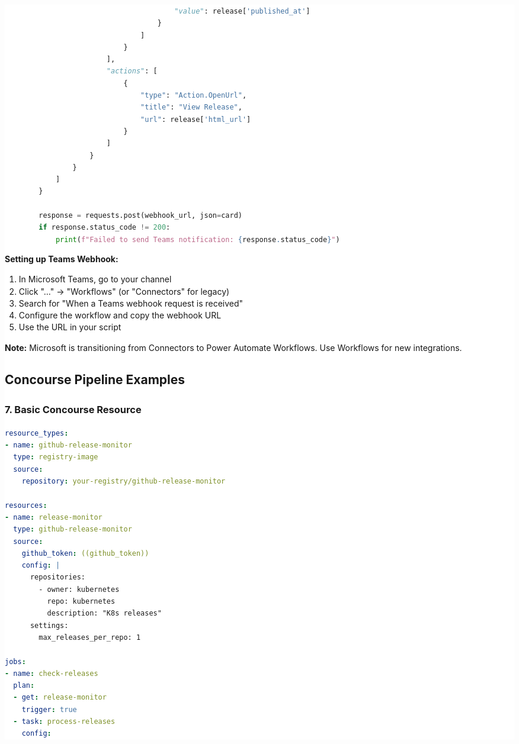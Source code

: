 ```python
                                        "value": release['published_at']
                                    }
                                ]
                            }
                        ],
                        "actions": [
                            {
                                "type": "Action.OpenUrl",
                                "title": "View Release",
                                "url": release['html_url']
                            }
                        ]
                    }
                }
            ]
        }
        
        response = requests.post(webhook_url, json=card)
        if response.status_code != 200:
            print(f"Failed to send Teams notification: {response.status_code}")
```

**Setting up Teams Webhook:**

1. In Microsoft Teams, go to your channel
2. Click "..." → "Workflows" (or "Connectors" for legacy)
3. Search for "When a Teams webhook request is received"
4. Configure the workflow and copy the webhook URL
5. Use the URL in your script

**Note:** Microsoft is transitioning from Connectors to Power Automate Workflows. Use Workflows for new integrations.

## Concourse Pipeline Examples

### 7. Basic Concourse Resource

```yaml
resource_types:
- name: github-release-monitor
  type: registry-image
  source:
    repository: your-registry/github-release-monitor

resources:
- name: release-monitor
  type: github-release-monitor
  source:
    github_token: ((github_token))
    config: |
      repositories:
        - owner: kubernetes
          repo: kubernetes
          description: "K8s releases"
      settings:
        max_releases_per_repo: 1

jobs:
- name: check-releases
  plan:
  - get: release-monitor
    trigger: true
  - task: process-releases
    config:
```